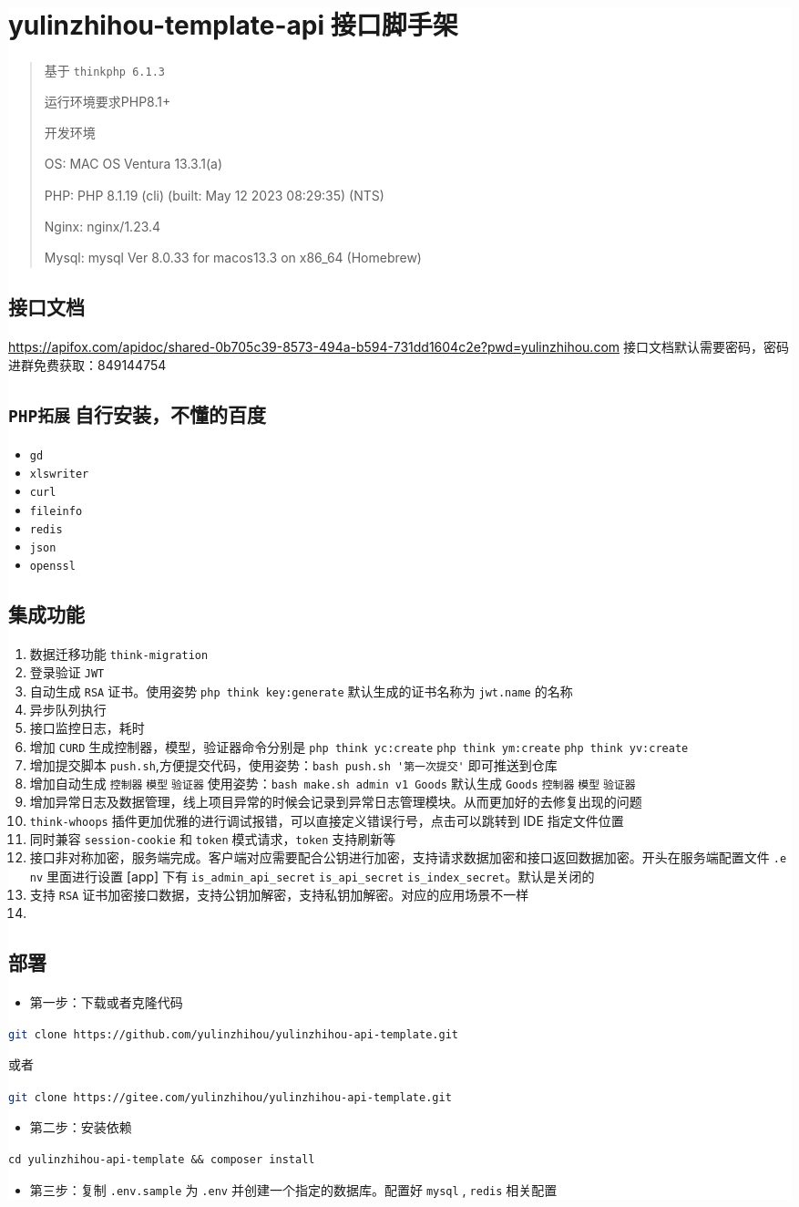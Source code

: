 # yulinzhihou-template-api 接口脚手架

> 基于 `thinkphp 6.1.3`
>
> 运行环境要求PHP8.1+
>
> 开发环境
>
> OS: MAC OS Ventura 13.3.1(a)
>
> PHP: PHP 8.1.19 (cli) (built: May 12 2023 08:29:35) (NTS)
>
> Nginx: nginx/1.23.4
>
> Mysql: mysql  Ver 8.0.33 for macos13.3 on x86_64 (Homebrew)
> 
>
## 接口文档
https://apifox.com/apidoc/shared-0b705c39-8573-494a-b594-731dd1604c2e?pwd=yulinzhihou.com
接口文档默认需要密码，密码进群免费获取：849144754

## `PHP拓展` 自行安装，不懂的百度
- `gd`
- `xlswriter` 
- `curl`
- `fileinfo`
- `redis`
- `json`
- `openssl`

## 集成功能
1. 数据迁移功能 `think-migration`
2. 登录验证 `JWT`
3. 自动生成 `RSA` 证书。使用姿势 `php think key:generate` 默认生成的证书名称为 `jwt.name` 的名称
4. 异步队列执行
5. 接口监控日志，耗时
6. 增加 `CURD` 生成控制器，模型，验证器命令分别是 `php think yc:create` `php think ym:create` `php think yv:create`
7. 增加提交脚本 `push.sh`,方便提交代码，使用姿势：`bash push.sh '第一次提交'` 即可推送到仓库
8. 增加自动生成 `控制器` `模型` `验证器` 使用姿势：`bash make.sh admin v1 Goods` 默认生成 `Goods` `控制器` `模型` `验证器`
9. 增加异常日志及数据管理，线上项目异常的时候会记录到异常日志管理模块。从而更加好的去修复出现的问题
10. `think-whoops` 插件更加优雅的进行调试报错，可以直接定义错误行号，点击可以跳转到 IDE 指定文件位置
11. 同时兼容 `session-cookie` 和 `token` 模式请求，`token` 支持刷新等
12. 接口非对称加密，服务端完成。客户端对应需要配合公钥进行加密，支持请求数据加密和接口返回数据加密。开头在服务端配置文件 `.env` 里面进行设置 [app] 下有 `is_admin_api_secret` `is_api_secret` `is_index_secret`。默认是关闭的
13. 支持 `RSA` 证书加密接口数据，支持公钥加解密，支持私钥加解密。对应的应用场景不一样
14. 

## 部署
- 第一步：下载或者克隆代码
```bash
git clone https://github.com/yulinzhihou/yulinzhihou-api-template.git
```
或者
```bash
git clone https://gitee.com/yulinzhihou/yulinzhihou-api-template.git
```
- 第二步：安装依赖
```shell
cd yulinzhihou-api-template && composer install
```
- 第三步：复制 `.env.sample` 为 `.env` 并创建一个指定的数据库。配置好 `mysql` , `redis` 相关配置